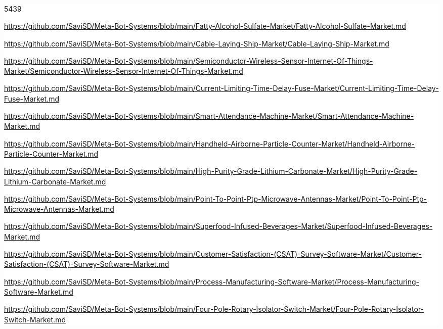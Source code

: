 5439</p><p><a href="https://github.com/SaviSD/Meta-Bot-Systems/blob/main/Fatty-Alcohol-Sulfate-Market/Fatty-Alcohol-Sulfate-Market.md">https://github.com/SaviSD/Meta-Bot-Systems/blob/main/Fatty-Alcohol-Sulfate-Market/Fatty-Alcohol-Sulfate-Market.md</a></p><p><a href="https://github.com/SaviSD/Meta-Bot-Systems/blob/main/Cable-Laying-Ship-Market/Cable-Laying-Ship-Market.md">https://github.com/SaviSD/Meta-Bot-Systems/blob/main/Cable-Laying-Ship-Market/Cable-Laying-Ship-Market.md</a></p><p><a href="https://github.com/SaviSD/Meta-Bot-Systems/blob/main/Semiconductor-Wireless-Sensor-Internet-Of-Things-Market/Semiconductor-Wireless-Sensor-Internet-Of-Things-Market.md">https://github.com/SaviSD/Meta-Bot-Systems/blob/main/Semiconductor-Wireless-Sensor-Internet-Of-Things-Market/Semiconductor-Wireless-Sensor-Internet-Of-Things-Market.md</a></p><p><a href="https://github.com/SaviSD/Meta-Bot-Systems/blob/main/Current-Limiting-Time-Delay-Fuse-Market/Current-Limiting-Time-Delay-Fuse-Market.md">https://github.com/SaviSD/Meta-Bot-Systems/blob/main/Current-Limiting-Time-Delay-Fuse-Market/Current-Limiting-Time-Delay-Fuse-Market.md</a></p><p><a href="https://github.com/SaviSD/Meta-Bot-Systems/blob/main/Smart-Attendance-Machine-Market/Smart-Attendance-Machine-Market.md">https://github.com/SaviSD/Meta-Bot-Systems/blob/main/Smart-Attendance-Machine-Market/Smart-Attendance-Machine-Market.md</a></p><p><a href="https://github.com/SaviSD/Meta-Bot-Systems/blob/main/Handheld-Airborne-Particle-Counter-Market/Handheld-Airborne-Particle-Counter-Market.md">https://github.com/SaviSD/Meta-Bot-Systems/blob/main/Handheld-Airborne-Particle-Counter-Market/Handheld-Airborne-Particle-Counter-Market.md</a></p><p><a href="https://github.com/SaviSD/Meta-Bot-Systems/blob/main/High-Purity-Grade-Lithium-Carbonate-Market/High-Purity-Grade-Lithium-Carbonate-Market.md">https://github.com/SaviSD/Meta-Bot-Systems/blob/main/High-Purity-Grade-Lithium-Carbonate-Market/High-Purity-Grade-Lithium-Carbonate-Market.md</a></p><p><a href="https://github.com/SaviSD/Meta-Bot-Systems/blob/main/Point-To-Point-Ptp-Microwave-Antennas-Market/Point-To-Point-Ptp-Microwave-Antennas-Market.md">https://github.com/SaviSD/Meta-Bot-Systems/blob/main/Point-To-Point-Ptp-Microwave-Antennas-Market/Point-To-Point-Ptp-Microwave-Antennas-Market.md</a></p><p><a href="https://github.com/SaviSD/Meta-Bot-Systems/blob/main/Superfood-Infused-Beverages-Market/Superfood-Infused-Beverages-Market.md">https://github.com/SaviSD/Meta-Bot-Systems/blob/main/Superfood-Infused-Beverages-Market/Superfood-Infused-Beverages-Market.md</a></p><p><a href="https://github.com/SaviSD/Meta-Bot-Systems/blob/main/Customer-Satisfaction-(CSAT)-Survey-Software-Market/Customer-Satisfaction-(CSAT)-Survey-Software-Market.md">https://github.com/SaviSD/Meta-Bot-Systems/blob/main/Customer-Satisfaction-(CSAT)-Survey-Software-Market/Customer-Satisfaction-(CSAT)-Survey-Software-Market.md</a></p><p><a href="https://github.com/SaviSD/Meta-Bot-Systems/blob/main/Process-Manufacturing-Software-Market/Process-Manufacturing-Software-Market.md">https://github.com/SaviSD/Meta-Bot-Systems/blob/main/Process-Manufacturing-Software-Market/Process-Manufacturing-Software-Market.md</a></p><p><a href="https://github.com/SaviSD/Meta-Bot-Systems/blob/main/Four-Pole-Rotary-Isolator-Switch-Market/Four-Pole-Rotary-Isolator-Switch-Market.md">https://github.com/SaviSD/Meta-Bot-Systems/blob/main/Four-Pole-Rotary-Isolator-Switch-Market/Four-Pole-Rotary-Isolator-Switch-Market.md</a></p>
